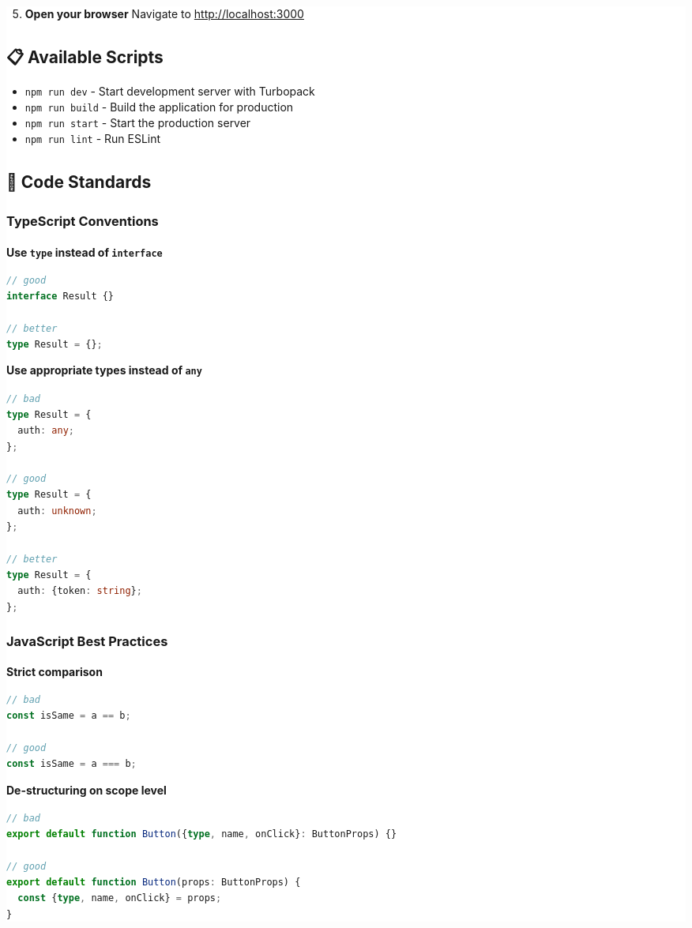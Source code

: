 5. **Open your browser**
   Navigate to [http://localhost:3000](http://localhost:3000)

## 📋 Available Scripts

- `npm run dev` - Start development server with Turbopack
- `npm run build` - Build the application for production
- `npm run start` - Start the production server
- `npm run lint` - Run ESLint

## 📝 Code Standards

### TypeScript Conventions

**Use `type` instead of `interface`**
```typescript
// good
interface Result {}

// better
type Result = {};
```

**Use appropriate types instead of `any`**
```typescript
// bad
type Result = {
  auth: any;
};

// good
type Result = {
  auth: unknown;
};

// better
type Result = {
  auth: {token: string};
};
```

### JavaScript Best Practices

**Strict comparison**
```typescript
// bad
const isSame = a == b;

// good
const isSame = a === b;
```

**De-structuring on scope level**
```typescript
// bad
export default function Button({type, name, onClick}: ButtonProps) {}

// good
export default function Button(props: ButtonProps) {
  const {type, name, onClick} = props;
}
```

